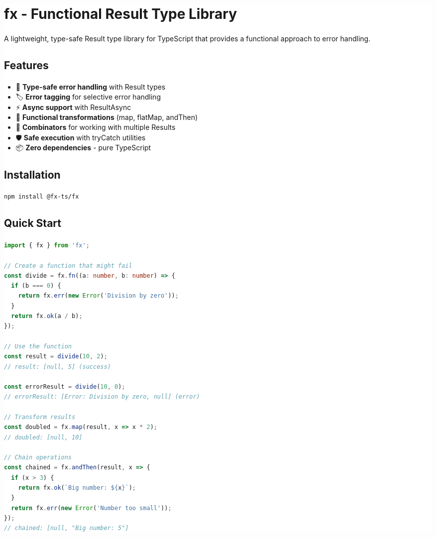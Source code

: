 # fx - Functional Result Type Library

A lightweight, type-safe Result type library for TypeScript that provides a functional approach to error handling.

## Features

- 🎯 **Type-safe error handling** with Result types
- 🏷️ **Error tagging** for selective error handling
- ⚡ **Async support** with ResultAsync
- 🔧 **Functional transformations** (map, flatMap, andThen)
- 🎲 **Combinators** for working with multiple Results
- 🛡️ **Safe execution** with tryCatch utilities
- 📦 **Zero dependencies** - pure TypeScript

## Installation

```bash
npm install @fx-ts/fx
```

## Quick Start

```typescript
import { fx } from 'fx';

// Create a function that might fail
const divide = fx.fn((a: number, b: number) => {
  if (b === 0) {
    return fx.err(new Error('Division by zero'));
  }
  return fx.ok(a / b);
});

// Use the function
const result = divide(10, 2);
// result: [null, 5] (success)

const errorResult = divide(10, 0);
// errorResult: [Error: Division by zero, null] (error)

// Transform results
const doubled = fx.map(result, x => x * 2);
// doubled: [null, 10]

// Chain operations
const chained = fx.andThen(result, x => {
  if (x > 3) {
    return fx.ok(`Big number: ${x}`);
  }
  return fx.err(new Error('Number too small'));
});
// chained: [null, "Big number: 5"]
```

